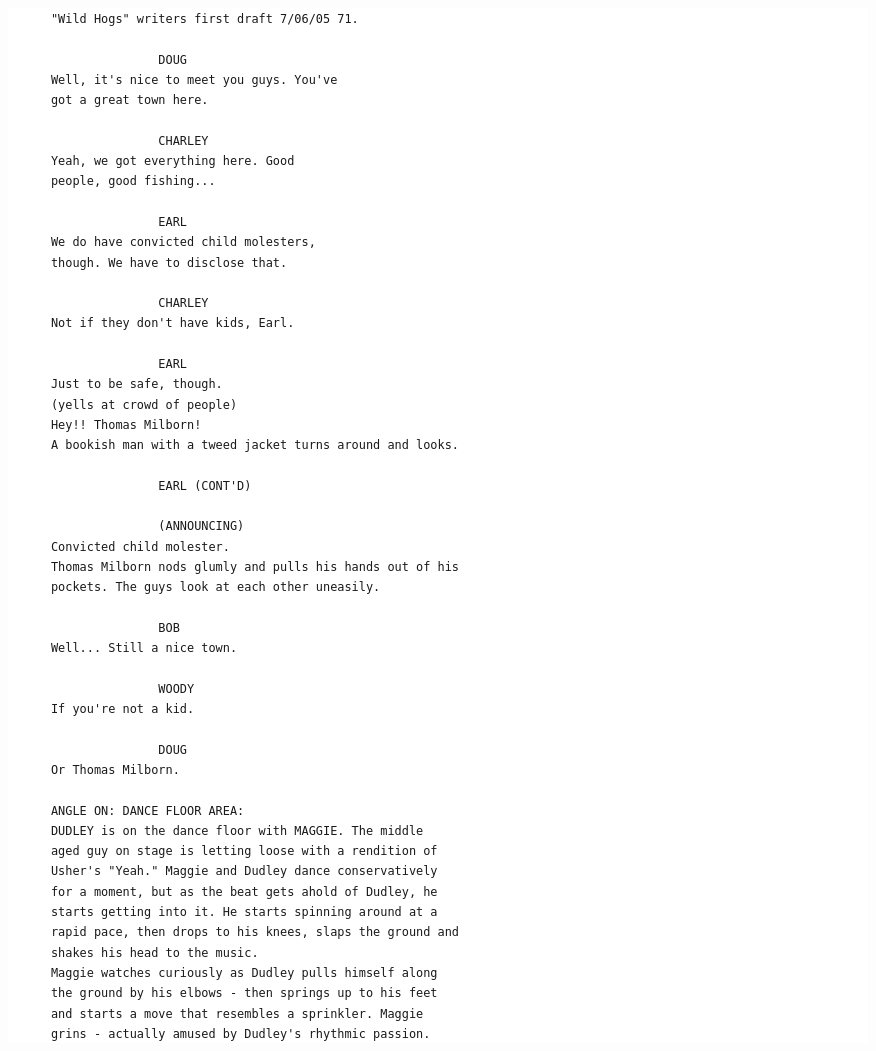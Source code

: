                          

                         
          "Wild Hogs" writers first draft 7/06/05 71.

                         DOUG
          Well, it's nice to meet you guys. You've
          got a great town here.

                         CHARLEY
          Yeah, we got everything here. Good
          people, good fishing...

                         EARL
          We do have convicted child molesters,
          though. We have to disclose that.

                         CHARLEY
          Not if they don't have kids, Earl.

                         EARL
          Just to be safe, though.
          (yells at crowd of people)
          Hey!! Thomas Milborn!
          A bookish man with a tweed jacket turns around and looks.

                         EARL (CONT'D)

                         (ANNOUNCING)
          Convicted child molester.
          Thomas Milborn nods glumly and pulls his hands out of his
          pockets. The guys look at each other uneasily.

                         BOB
          Well... Still a nice town.

                         WOODY
          If you're not a kid.

                         DOUG
          Or Thomas Milborn.

          ANGLE ON: DANCE FLOOR AREA:
          DUDLEY is on the dance floor with MAGGIE. The middle
          aged guy on stage is letting loose with a rendition of
          Usher's "Yeah." Maggie and Dudley dance conservatively
          for a moment, but as the beat gets ahold of Dudley, he
          starts getting into it. He starts spinning around at a
          rapid pace, then drops to his knees, slaps the ground and
          shakes his head to the music.
          Maggie watches curiously as Dudley pulls himself along
          the ground by his elbows - then springs up to his feet
          and starts a move that resembles a sprinkler. Maggie
          grins - actually amused by Dudley's rhythmic passion.

                         

                         

                         